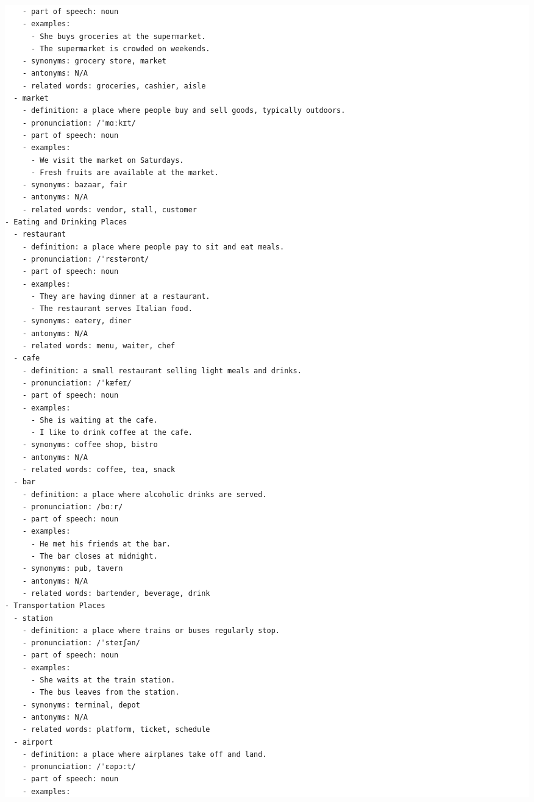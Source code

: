         - part of speech: noun
        - examples:
          - She buys groceries at the supermarket.
          - The supermarket is crowded on weekends.
        - synonyms: grocery store, market
        - antonyms: N/A
        - related words: groceries, cashier, aisle
      - market
        - definition: a place where people buy and sell goods, typically outdoors.
        - pronunciation: /ˈmɑːkɪt/
        - part of speech: noun
        - examples:
          - We visit the market on Saturdays.
          - Fresh fruits are available at the market.
        - synonyms: bazaar, fair
        - antonyms: N/A
        - related words: vendor, stall, customer
    - Eating and Drinking Places
      - restaurant
        - definition: a place where people pay to sit and eat meals.
        - pronunciation: /ˈrɛstərɒnt/
        - part of speech: noun
        - examples:
          - They are having dinner at a restaurant.
          - The restaurant serves Italian food.
        - synonyms: eatery, diner
        - antonyms: N/A
        - related words: menu, waiter, chef
      - cafe
        - definition: a small restaurant selling light meals and drinks.
        - pronunciation: /ˈkæfeɪ/
        - part of speech: noun
        - examples:
          - She is waiting at the cafe.
          - I like to drink coffee at the cafe.
        - synonyms: coffee shop, bistro
        - antonyms: N/A
        - related words: coffee, tea, snack
      - bar
        - definition: a place where alcoholic drinks are served.
        - pronunciation: /bɑːr/
        - part of speech: noun
        - examples:
          - He met his friends at the bar.
          - The bar closes at midnight.
        - synonyms: pub, tavern
        - antonyms: N/A
        - related words: bartender, beverage, drink
    - Transportation Places
      - station
        - definition: a place where trains or buses regularly stop.
        - pronunciation: /ˈsteɪʃən/
        - part of speech: noun
        - examples:
          - She waits at the train station.
          - The bus leaves from the station.
        - synonyms: terminal, depot
        - antonyms: N/A
        - related words: platform, ticket, schedule
      - airport
        - definition: a place where airplanes take off and land.
        - pronunciation: /ˈɛəpɔːt/
        - part of speech: noun
        - examples: